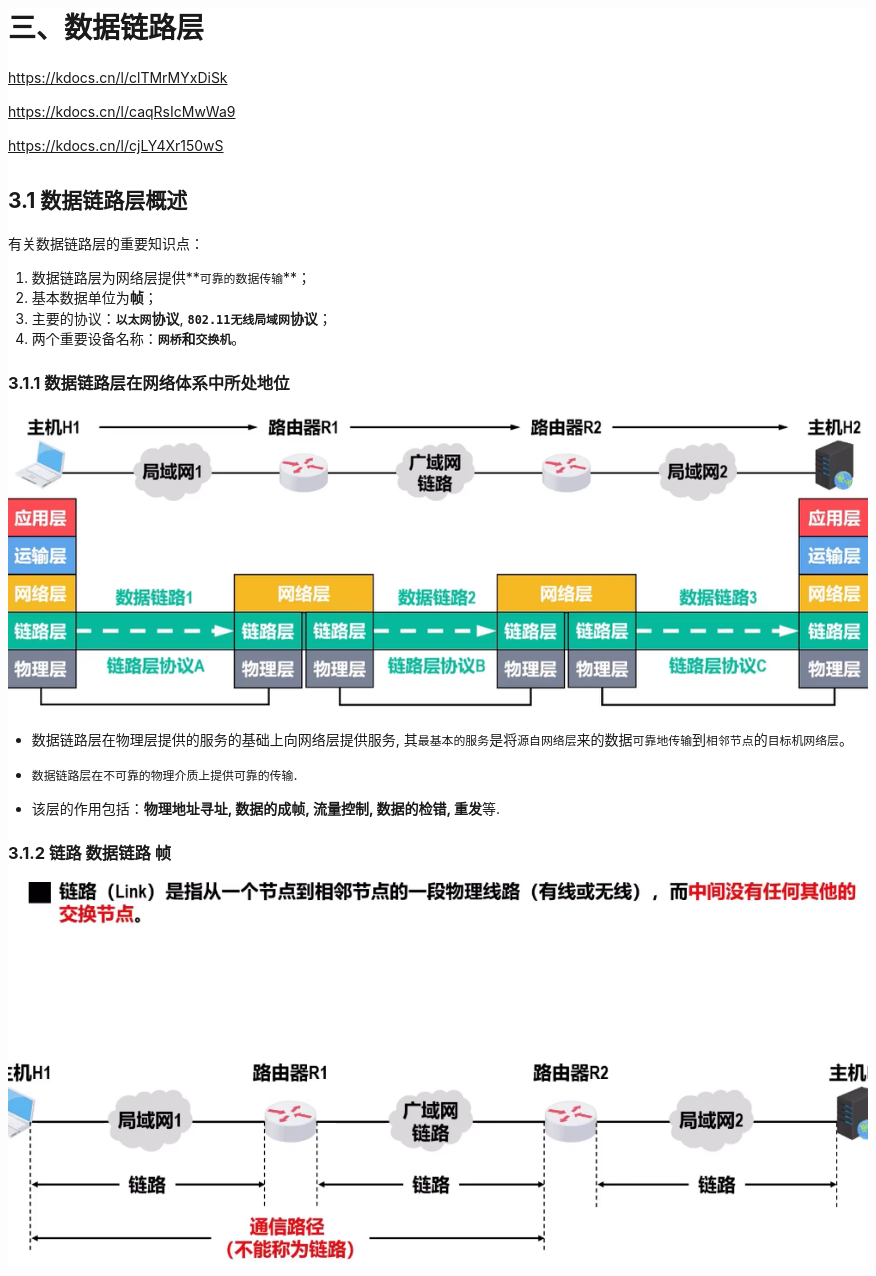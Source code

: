 # 三、数据链路层

https://kdocs.cn/l/clTMrMYxDiSk

https://kdocs.cn/l/caqRsIcMwWa9

https://kdocs.cn/l/cjLY4Xr150wS

## 3.1 数据链路层概述

有关数据链路层的重要知识点：

1. 数据链路层为网络层提供**`可靠的数据传输`**；
2. 基本数据单位为**帧**；
3. 主要的协议：**`以太网`协议**, **`802.11无线局域网`协议**；
4. 两个重要设备名称：**`网桥`和`交换机`**。

### 3.1.1 数据链路层在网络体系中所处地位

![](assets/Pasted%20image%2020230413194431.png)

- 数据链路层在物理层提供的服务的基础上向网络层提供服务, 其`最基本的服务`是将`源自网络层`来的数据`可靠地传输`到`相邻节点`的`目标机网络层`。

- `数据链路层在不可靠的物理介质上提供可靠的传输`.

- 该层的作用包括：**物理地址寻址, 数据的成帧, 流量控制, 数据的检错, 重发**等.

### 3.1.2 链路 数据链路 帧

![](assets/Pasted%20image%2020230413194827.png)
